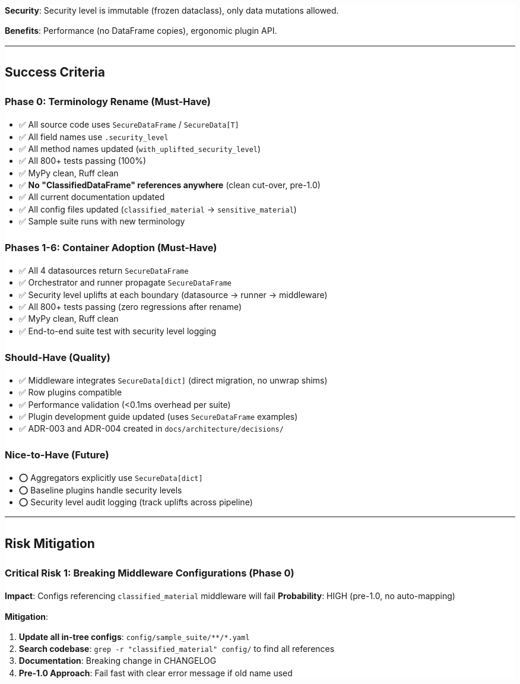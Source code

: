 **Security**: Security level is immutable (frozen dataclass), only data mutations allowed.

**Benefits**: Performance (no DataFrame copies), ergonomic plugin API.

---

## Success Criteria

### Phase 0: Terminology Rename (Must-Have)
- ✅ All source code uses `SecureDataFrame` / `SecureData[T]`
- ✅ All field names use `.security_level`
- ✅ All method names updated (`with_uplifted_security_level`)
- ✅ All 800+ tests passing (100%)
- ✅ MyPy clean, Ruff clean
- ✅ **No "ClassifiedDataFrame" references anywhere** (clean cut-over, pre-1.0)
- ✅ All current documentation updated
- ✅ All config files updated (`classified_material` → `sensitive_material`)
- ✅ Sample suite runs with new terminology

### Phases 1-6: Container Adoption (Must-Have)
- ✅ All 4 datasources return `SecureDataFrame`
- ✅ Orchestrator and runner propagate `SecureDataFrame`
- ✅ Security level uplifts at each boundary (datasource → runner → middleware)
- ✅ All 800+ tests passing (zero regressions after rename)
- ✅ MyPy clean, Ruff clean
- ✅ End-to-end suite test with security level logging

### Should-Have (Quality)
- ✅ Middleware integrates `SecureData[dict]` (direct migration, no unwrap shims)
- ✅ Row plugins compatible
- ✅ Performance validation (<0.1ms overhead per suite)
- ✅ Plugin development guide updated (uses `SecureDataFrame` examples)
- ✅ ADR-003 and ADR-004 created in `docs/architecture/decisions/`

### Nice-to-Have (Future)
- ⭕ Aggregators explicitly use `SecureData[dict]`
- ⭕ Baseline plugins handle security levels
- ⭕ Security level audit logging (track uplifts across pipeline)

---

## Risk Mitigation

### Critical Risk 1: Breaking Middleware Configurations (Phase 0)

**Impact**: Configs referencing `classified_material` middleware will fail
**Probability**: HIGH (pre-1.0, no auto-mapping)

**Mitigation**:
1. **Update all in-tree configs**: `config/sample_suite/**/*.yaml`
2. **Search codebase**: `grep -r "classified_material" config/` to find all references
3. **Documentation**: Breaking change in CHANGELOG
4. **Pre-1.0 Approach**: Fail fast with clear error message if old name used
